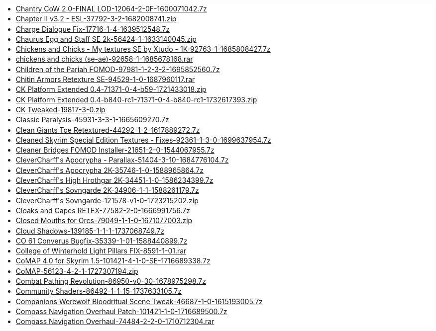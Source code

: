 *  [Chantry CoW 2.0-FINAL LOD-12064-2-0F-1600071042.7z](https://www.nexusmods.com/skyrimspecialedition/mods/12064/?tab=files&file_id=160649)
*  [Chapter II v3.2 - ESL-37792-3-2-1682008741.zip](https://www.nexusmods.com/skyrimspecialedition/mods/37792/?tab=files&file_id=380301)
*  [Charge Dialogue Fix-17716-1-4-1639512548.7z](https://www.nexusmods.com/skyrimspecialedition/mods/17716/?tab=files&file_id=249154)
*  [Chaurus Egg and Staff SE 2k-56424-1-1633140045.zip](https://www.nexusmods.com/skyrimspecialedition/mods/56424/?tab=files&file_id=231972)
*  [Chickens and Chicks - My textures SE by Xtudo - 1K-92763-1-1685808427.7z](https://www.nexusmods.com/skyrimspecialedition/mods/92763/?tab=files&file_id=394645)
*  [chickens and chicks (se-ae)-92658-1-1685678168.rar](https://www.nexusmods.com/skyrimspecialedition/mods/92658/?tab=files&file_id=394163)
*  [Children of the Pariah FOMOD-97981-1-2-3-2-1695852560.7z](https://www.nexusmods.com/skyrimspecialedition/mods/97981/?tab=files&file_id=429441)
*  [Chitin Armors Retexture SE-94529-1-0-1687960117.rar](https://www.nexusmods.com/skyrimspecialedition/mods/94529/?tab=files&file_id=401890)
*  [CK Platform Extended 0.4-71371-0-4-b59-1721433018.zip](https://www.nexusmods.com/skyrimspecialedition/mods/71371/?tab=files&file_id=522887)
*  [CK Platform Extended 0.4-b840-rc1-71371-0-4-b840-rc1-1732617393.zip](https://www.nexusmods.com/skyrimspecialedition/mods/71371/?tab=files&file_id=566182)
*  [CK Tweaked-19817-3-0.zip](https://www.nexusmods.com/skyrimspecialedition/mods/19817/?tab=files&file_id=65379)
*  [Classic Paralysis-45931-3-3-1-1665609270.7z](https://www.nexusmods.com/skyrimspecialedition/mods/45931/?tab=files&file_id=323577)
*  [Clean Giants Toe Retextured-44292-1-2-1617889272.7z](https://www.nexusmods.com/skyrimspecialedition/mods/44292/?tab=files&file_id=196863)
*  [Cleaned Skyrim Special Edition Textures - Fixes-92361-1-3-0-1699637954.7z](https://www.nexusmods.com/skyrimspecialedition/mods/92361/?tab=files&file_id=441473)
*  [Cleaner Bridges FOMOD Installer-21651-2-0-1544067955.7z](https://www.nexusmods.com/skyrimspecialedition/mods/21651/?tab=files&file_id=74261)
*  [CleverCharff's Apocrypha - Parallax-51404-3-10-1684776104.7z](https://www.nexusmods.com/skyrimspecialedition/mods/51404/?tab=files&file_id=390931)
*  [CleverCharff's Apocrypha 2K-35746-1-0-1588965864.7z](https://www.nexusmods.com/skyrimspecialedition/mods/35746/?tab=files&file_id=138823)
*  [CleverCharff's High Hrothgar 2K-34451-1-0-1586234399.7z](https://www.nexusmods.com/skyrimspecialedition/mods/34451/?tab=files&file_id=132848)
*  [CleverCharff's Sovngarde 2K-34906-1-1-1588261179.7z](https://www.nexusmods.com/skyrimspecialedition/mods/34906/?tab=files&file_id=137170)
*  [CleverCharff's Sovngarde-121578-v1-0-1723215202.zip](https://www.nexusmods.com/skyrimspecialedition/mods/121578/?tab=files&file_id=529865)
*  [Cloaks and Capes RETEX-77582-2-0-1666991756.7z](https://www.nexusmods.com/skyrimspecialedition/mods/77582/?tab=files&file_id=327183)
*  [Closed Mouths for Orcs-79049-1-1-0-1671077003.zip](https://www.nexusmods.com/skyrimspecialedition/mods/79049/?tab=files&file_id=340693)
*  [Cloud Shadows-139185-1-1-1-1737068749.7z](https://www.nexusmods.com/skyrimspecialedition/mods/139185/?tab=files&file_id=584194)
*  [CO 61 Converus Bugfix-35339-1-01-1588440899.7z](https://www.nexusmods.com/skyrimspecialedition/mods/35339/?tab=files&file_id=137645)
*  [College of Winterhold Light Pillars FIX-8591-1-01.rar](https://www.nexusmods.com/skyrimspecialedition/mods/8591/?tab=files&file_id=21492)
*  [CoMAP 4.0 for Skyrim 1.5-101421-4-1-0-SE-1716689338.7z](https://www.nexusmods.com/skyrimspecialedition/mods/101421/?tab=files&file_id=504985)
*  [CoMAP-56123-4-2-1-1727307194.zip](https://www.nexusmods.com/skyrimspecialedition/mods/56123/?tab=files&file_id=546180)
*  [Combat Pathing Revolution-86950-v0-30-1678975298.7z](https://www.nexusmods.com/skyrimspecialedition/mods/86950/?tab=files&file_id=369090)
*  [Community Shaders-86492-1-1-15-1737633105.7z](https://www.nexusmods.com/skyrimspecialedition/mods/86492/?tab=files&file_id=586504)
*  [Companions Werewolf Bloodritual Scene Tweak-46687-1-0-1615193005.7z](https://www.nexusmods.com/skyrimspecialedition/mods/46687/?tab=files&file_id=190184)
*  [Compass Navigation Overhaul Patch-101421-1-0-1716689500.7z](https://www.nexusmods.com/skyrimspecialedition/mods/101421/?tab=files&file_id=504987)
*  [Compass Navigation Overhaul-74484-2-2-0-1710712304.rar](https://www.nexusmods.com/skyrimspecialedition/mods/74484/?tab=files&file_id=481665)